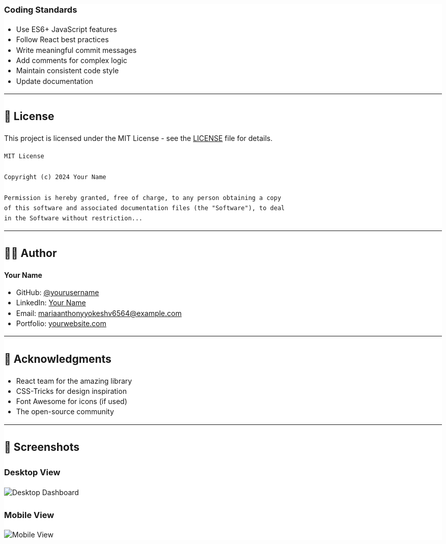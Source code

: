 ### Coding Standards
- Use ES6+ JavaScript features
- Follow React best practices
- Write meaningful commit messages
- Add comments for complex logic
- Maintain consistent code style
- Update documentation

---

## 📝 License

This project is licensed under the MIT License - see the [LICENSE](LICENSE) file for details.

```
MIT License

Copyright (c) 2024 Your Name

Permission is hereby granted, free of charge, to any person obtaining a copy
of this software and associated documentation files (the "Software"), to deal
in the Software without restriction...
```

---

## 👨‍💻 Author

**Your Name**
- GitHub: [@yourusername](https://github.com/Yokes4)
- LinkedIn: [Your Name](https://linkedin.com/in/yourprofile)
- Email: mariaanthonyyokeshv6564@example.com
- Portfolio: [yourwebsite.com](https://maria-anthony-yokesh.netlify.app/)

---

## 🙏 Acknowledgments

- React team for the amazing library
- CSS-Tricks for design inspiration
- Font Awesome for icons (if used)
- The open-source community

---

## 📸 Screenshots

### Desktop View
![Desktop Dashboard](assets/desktop.png)

### Mobile View
![Mobile View](assets/mobile.png)
